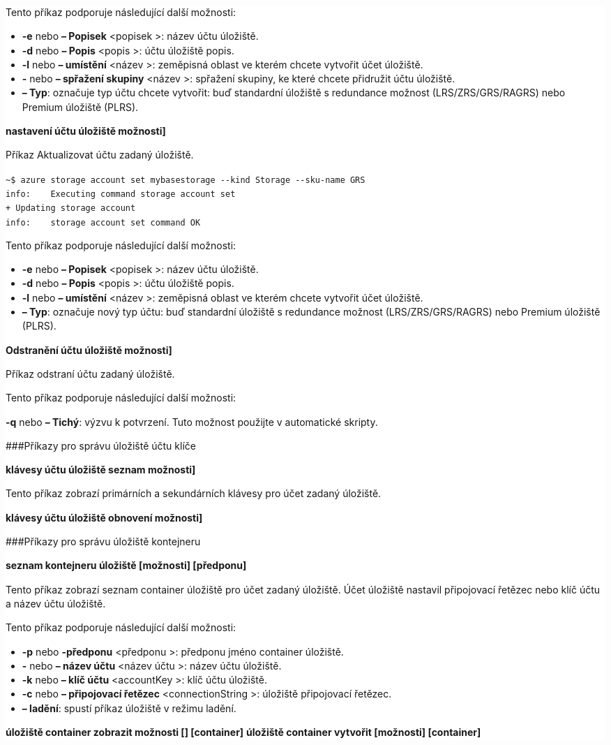 Tento příkaz podporuje následující další možnosti:

+ **-e** nebo **– Popisek** &lt;popisek >: název účtu úložiště.
+ **-d** nebo **– Popis** &lt;popis >: účtu úložiště popis.
+ **-l** nebo **– umístění** &lt;název >: zeměpisná oblast ve kterém chcete vytvořit účet úložiště.
+ **-** nebo **– spřažení skupiny** &lt;název >: spřažení skupiny, ke které chcete přidružit účtu úložiště. 
+ **– Typ**: označuje typ účtu chcete vytvořit: buď standardní úložiště s redundance možnost (LRS/ZRS/GRS/RAGRS) nebo Premium úložiště (PLRS).

**nastavení účtu úložiště možnosti]<name>**

Příkaz Aktualizovat účtu zadaný úložiště.

    ~$ azure storage account set mybasestorage --kind Storage --sku-name GRS
    info:    Executing command storage account set
    + Updating storage account
    info:    storage account set command OK

Tento příkaz podporuje následující další možnosti:

+ **-e** nebo **– Popisek** &lt;popisek >: název účtu úložiště.
+ **-d** nebo **– Popis** &lt;popis >: účtu úložiště popis.
+ **-l** nebo **– umístění** &lt;název >: zeměpisná oblast ve kterém chcete vytvořit účet úložiště.
+ **– Typ**: označuje nový typ účtu: buď standardní úložiště s redundance možnost (LRS/ZRS/GRS/RAGRS) nebo Premium úložiště (PLRS).

**Odstranění účtu úložiště možnosti]<name>**

Příkaz odstraní účtu zadaný úložiště.

Tento příkaz podporuje následující další možnosti:

**-q** nebo **– Tichý**: výzvu k potvrzení. Tuto možnost použijte v automatické skripty.

###<a name="commands-to-manage-your-storage-account-keys"></a>Příkazy pro správu úložiště účtu klíče

**klávesy účtu úložiště seznam možnosti]<name>**

Tento příkaz zobrazí primárních a sekundárních klávesy pro účet zadaný úložiště.

**klávesy účtu úložiště obnovení možnosti]<name>**

###<a name="commands-to-manage-your-storage-container"></a>Příkazy pro správu úložiště kontejneru

**seznam kontejneru úložiště [možnosti] [předponu]**

Tento příkaz zobrazí seznam container úložiště pro účet zadaný úložiště. Účet úložiště nastavil připojovací řetězec nebo klíč účtu a název účtu úložiště.

Tento příkaz podporuje následující další možnosti:

+ **-p** nebo **-předponu** &lt;předponu >: předponu jméno container úložiště.
+ **-** nebo **– název účtu** &lt;název účtu >: název účtu úložiště.
+ **-k** nebo **– klíč účtu** &lt;accountKey >: klíč účtu úložiště.
+ **-c** nebo **– připojovací řetězec** &lt;connectionString >: úložiště připojovací řetězec.
+ **– ladění**: spustí příkaz úložiště v režimu ladění.

**úložiště container zobrazit možnosti [] [container]**
**úložiště container vytvořit [možnosti] [container]**
